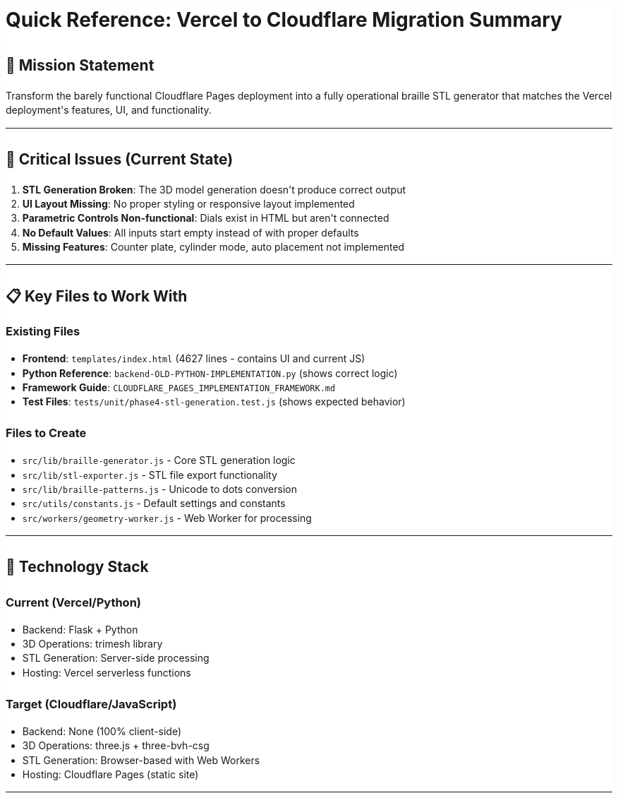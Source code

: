 # Quick Reference: Vercel to Cloudflare Migration Summary

## 🎯 Mission Statement
Transform the barely functional Cloudflare Pages deployment into a fully operational braille STL generator that matches the Vercel deployment's features, UI, and functionality.

---

## 🚨 Critical Issues (Current State)

1. **STL Generation Broken**: The 3D model generation doesn't produce correct output
2. **UI Layout Missing**: No proper styling or responsive layout implemented
3. **Parametric Controls Non-functional**: Dials exist in HTML but aren't connected
4. **No Default Values**: All inputs start empty instead of with proper defaults
5. **Missing Features**: Counter plate, cylinder mode, auto placement not implemented

---

## 📋 Key Files to Work With

### Existing Files
- **Frontend**: `templates/index.html` (4627 lines - contains UI and current JS)
- **Python Reference**: `backend-OLD-PYTHON-IMPLEMENTATION.py` (shows correct logic)
- **Framework Guide**: `CLOUDFLARE_PAGES_IMPLEMENTATION_FRAMEWORK.md`
- **Test Files**: `tests/unit/phase4-stl-generation.test.js` (shows expected behavior)

### Files to Create
- `src/lib/braille-generator.js` - Core STL generation logic
- `src/lib/stl-exporter.js` - STL file export functionality
- `src/lib/braille-patterns.js` - Unicode to dots conversion
- `src/utils/constants.js` - Default settings and constants
- `src/workers/geometry-worker.js` - Web Worker for processing

---

## 🔧 Technology Stack

### Current (Vercel/Python)
- Backend: Flask + Python
- 3D Operations: trimesh library
- STL Generation: Server-side processing
- Hosting: Vercel serverless functions

### Target (Cloudflare/JavaScript)
- Backend: None (100% client-side)
- 3D Operations: three.js + three-bvh-csg
- STL Generation: Browser-based with Web Workers
- Hosting: Cloudflare Pages (static site)

---